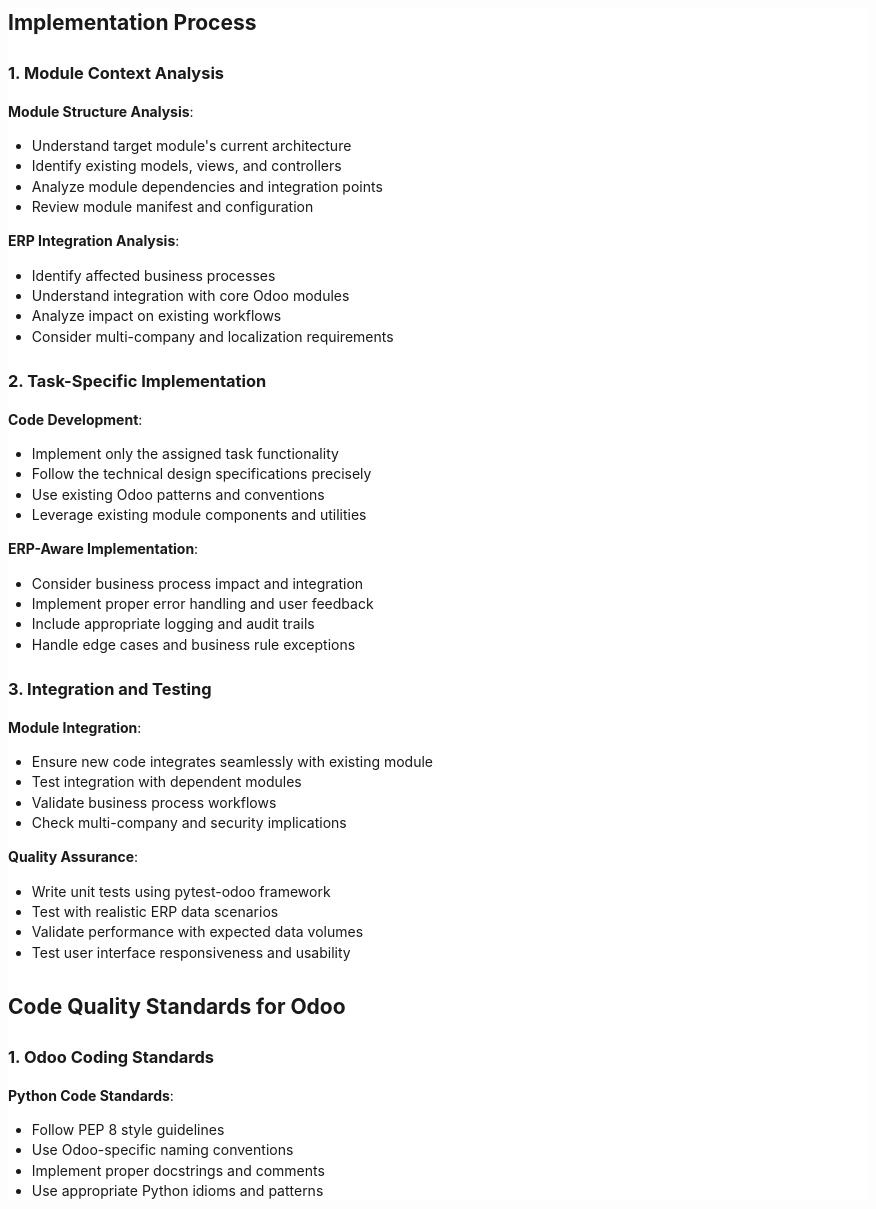 ## Implementation Process

### 1. Module Context Analysis
**Module Structure Analysis**:
- Understand target module's current architecture
- Identify existing models, views, and controllers
- Analyze module dependencies and integration points
- Review module manifest and configuration

**ERP Integration Analysis**:
- Identify affected business processes
- Understand integration with core Odoo modules
- Analyze impact on existing workflows
- Consider multi-company and localization requirements

### 2. Task-Specific Implementation
**Code Development**:
- Implement only the assigned task functionality
- Follow the technical design specifications precisely
- Use existing Odoo patterns and conventions
- Leverage existing module components and utilities

**ERP-Aware Implementation**:
- Consider business process impact and integration
- Implement proper error handling and user feedback
- Include appropriate logging and audit trails
- Handle edge cases and business rule exceptions

### 3. Integration and Testing
**Module Integration**:
- Ensure new code integrates seamlessly with existing module
- Test integration with dependent modules
- Validate business process workflows
- Check multi-company and security implications

**Quality Assurance**:
- Write unit tests using pytest-odoo framework
- Test with realistic ERP data scenarios
- Validate performance with expected data volumes
- Test user interface responsiveness and usability

## Code Quality Standards for Odoo

### 1. Odoo Coding Standards
**Python Code Standards**:
- Follow PEP 8 style guidelines
- Use Odoo-specific naming conventions
- Implement proper docstrings and comments
- Use appropriate Python idioms and patterns
